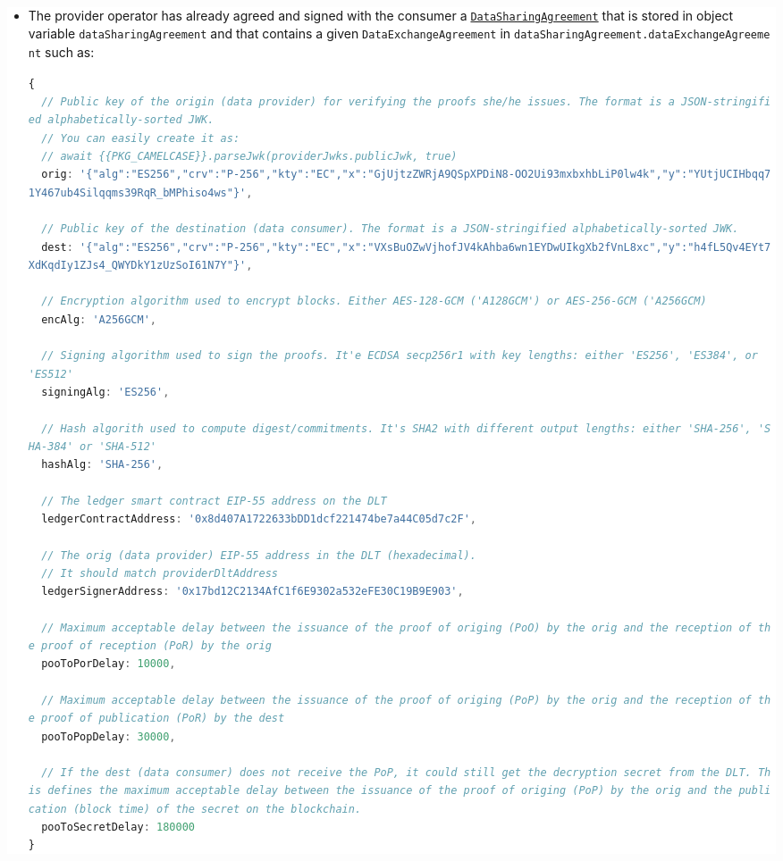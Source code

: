 - The provider operator has already agreed and signed with the consumer a [`DataSharingAgreement`](https://github.com/i3-Market-V2-Public-Repository/SP3-SCGBSSW-I3mWalletMonorepo/blob/public/packages/wallet-desktop-openapi/types/openapi.d.ts) that is stored in object variable `dataSharingAgreement` and that contains a given `DataExchangeAgreement` in `dataSharingAgreement.dataExchangeAgreement` such as:
  
  ```typescript
  {
    // Public key of the origin (data provider) for verifying the proofs she/he issues. The format is a JSON-stringified alphabetically-sorted JWK.
    // You can easily create it as:
    // await {{PKG_CAMELCASE}}.parseJwk(providerJwks.publicJwk, true)
    orig: '{"alg":"ES256","crv":"P-256","kty":"EC","x":"GjUjtzZWRjA9QSpXPDiN8-OO2Ui93mxbxhbLiP0lw4k","y":"YUtjUCIHbqq71Y467ub4Silqqms39RqR_bMPhiso4ws"}',
    
    // Public key of the destination (data consumer). The format is a JSON-stringified alphabetically-sorted JWK.
    dest: '{"alg":"ES256","crv":"P-256","kty":"EC","x":"VXsBuOZwVjhofJV4kAhba6wn1EYDwUIkgXb2fVnL8xc","y":"h4fL5Qv4EYt7XdKqdIy1ZJs4_QWYDkY1zUzSoI61N7Y"}',

    // Encryption algorithm used to encrypt blocks. Either AES-128-GCM ('A128GCM') or AES-256-GCM ('A256GCM)
    encAlg: 'A256GCM',

    // Signing algorithm used to sign the proofs. It'e ECDSA secp256r1 with key lengths: either 'ES256', 'ES384', or 'ES512' 
    signingAlg: 'ES256',
    
    // Hash algorith used to compute digest/commitments. It's SHA2 with different output lengths: either 'SHA-256', 'SHA-384' or 'SHA-512'
    hashAlg: 'SHA-256',
    
    // The ledger smart contract EIP-55 address on the DLT
    ledgerContractAddress: '0x8d407A1722633bDD1dcf221474be7a44C05d7c2F',
    
    // The orig (data provider) EIP-55 address in the DLT (hexadecimal).
    // It should match providerDltAddress
    ledgerSignerAddress: '0x17bd12C2134AfC1f6E9302a532eFE30C19B9E903',
    
    // Maximum acceptable delay between the issuance of the proof of origing (PoO) by the orig and the reception of the proof of reception (PoR) by the orig
    pooToPorDelay: 10000,
    
    // Maximum acceptable delay between the issuance of the proof of origing (PoP) by the orig and the reception of the proof of publication (PoR) by the dest
    pooToPopDelay: 30000,
    
    // If the dest (data consumer) does not receive the PoP, it could still get the decryption secret from the DLT. This defines the maximum acceptable delay between the issuance of the proof of origing (PoP) by the orig and the publication (block time) of the secret on the blockchain.
    pooToSecretDelay: 180000
  }
  ```
